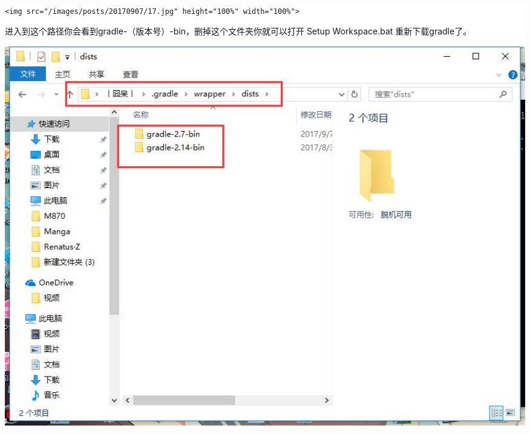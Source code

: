 	<img src="/images/posts/20170907/17.jpg" height="100%" width="100%">  
</div>

进入到这个路径你会看到gradle-（版本号）-bin，删掉这个文件夹你就可以打开 Setup Workspace.bat 重新下载gradle了。

<div align="center">
	<img src="/images/posts/20170907/18.jpg" height="100%" width="100%">  
</div>
